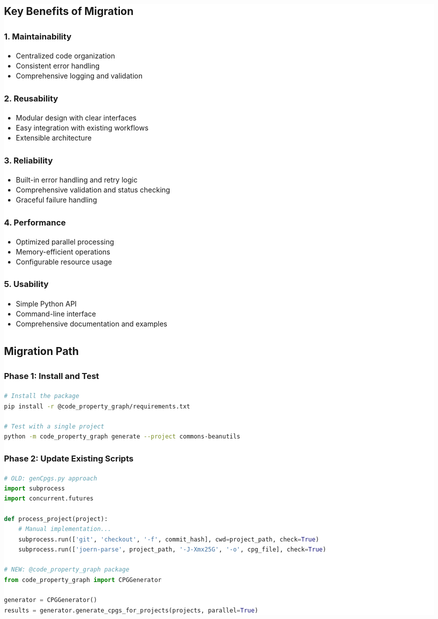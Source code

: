 ## Key Benefits of Migration

### 1. **Maintainability**
- Centralized code organization
- Consistent error handling
- Comprehensive logging and validation

### 2. **Reusability**
- Modular design with clear interfaces
- Easy integration with existing workflows
- Extensible architecture

### 3. **Reliability**
- Built-in error handling and retry logic
- Comprehensive validation and status checking
- Graceful failure handling

### 4. **Performance**
- Optimized parallel processing
- Memory-efficient operations
- Configurable resource usage

### 5. **Usability**
- Simple Python API
- Command-line interface
- Comprehensive documentation and examples

## Migration Path

### Phase 1: Install and Test
```bash
# Install the package
pip install -r @code_property_graph/requirements.txt

# Test with a single project
python -m code_property_graph generate --project commons-beanutils
```

### Phase 2: Update Existing Scripts
```python
# OLD: genCpgs.py approach
import subprocess
import concurrent.futures

def process_project(project):
    # Manual implementation...
    subprocess.run(['git', 'checkout', '-f', commit_hash], cwd=project_path, check=True)
    subprocess.run(['joern-parse', project_path, '-J-Xmx25G', '-o', cpg_file], check=True)

# NEW: @code_property_graph package
from code_property_graph import CPGGenerator

generator = CPGGenerator()
results = generator.generate_cpgs_for_projects(projects, parallel=True)
```
